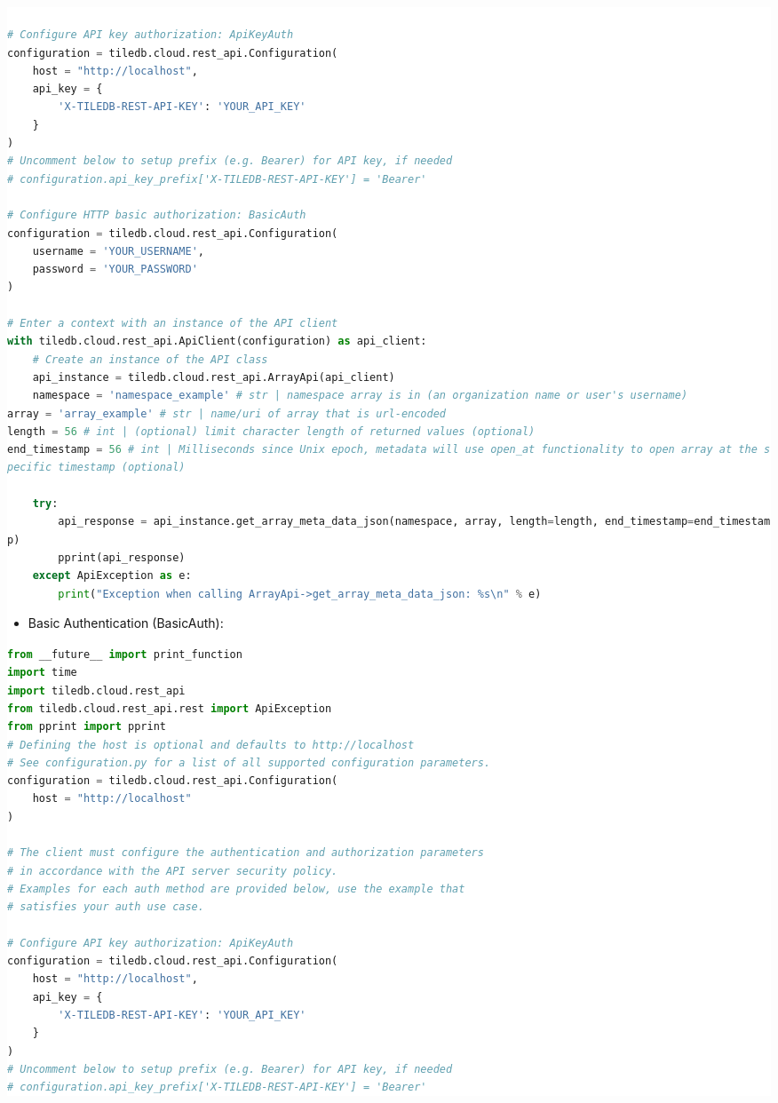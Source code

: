 ```python

# Configure API key authorization: ApiKeyAuth
configuration = tiledb.cloud.rest_api.Configuration(
    host = "http://localhost",
    api_key = {
        'X-TILEDB-REST-API-KEY': 'YOUR_API_KEY'
    }
)
# Uncomment below to setup prefix (e.g. Bearer) for API key, if needed
# configuration.api_key_prefix['X-TILEDB-REST-API-KEY'] = 'Bearer'

# Configure HTTP basic authorization: BasicAuth
configuration = tiledb.cloud.rest_api.Configuration(
    username = 'YOUR_USERNAME',
    password = 'YOUR_PASSWORD'
)

# Enter a context with an instance of the API client
with tiledb.cloud.rest_api.ApiClient(configuration) as api_client:
    # Create an instance of the API class
    api_instance = tiledb.cloud.rest_api.ArrayApi(api_client)
    namespace = 'namespace_example' # str | namespace array is in (an organization name or user's username)
array = 'array_example' # str | name/uri of array that is url-encoded
length = 56 # int | (optional) limit character length of returned values (optional)
end_timestamp = 56 # int | Milliseconds since Unix epoch, metadata will use open_at functionality to open array at the specific timestamp (optional)

    try:
        api_response = api_instance.get_array_meta_data_json(namespace, array, length=length, end_timestamp=end_timestamp)
        pprint(api_response)
    except ApiException as e:
        print("Exception when calling ArrayApi->get_array_meta_data_json: %s\n" % e)
```

- Basic Authentication (BasicAuth):

```python
from __future__ import print_function
import time
import tiledb.cloud.rest_api
from tiledb.cloud.rest_api.rest import ApiException
from pprint import pprint
# Defining the host is optional and defaults to http://localhost
# See configuration.py for a list of all supported configuration parameters.
configuration = tiledb.cloud.rest_api.Configuration(
    host = "http://localhost"
)

# The client must configure the authentication and authorization parameters
# in accordance with the API server security policy.
# Examples for each auth method are provided below, use the example that
# satisfies your auth use case.

# Configure API key authorization: ApiKeyAuth
configuration = tiledb.cloud.rest_api.Configuration(
    host = "http://localhost",
    api_key = {
        'X-TILEDB-REST-API-KEY': 'YOUR_API_KEY'
    }
)
# Uncomment below to setup prefix (e.g. Bearer) for API key, if needed
# configuration.api_key_prefix['X-TILEDB-REST-API-KEY'] = 'Bearer'
```